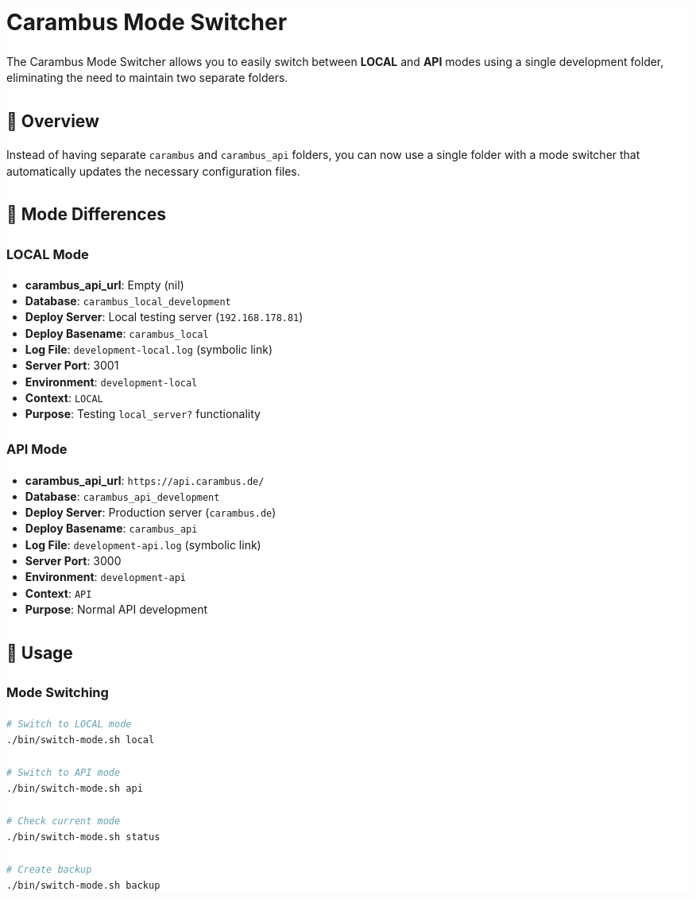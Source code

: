 # Carambus Mode Switcher

The Carambus Mode Switcher allows you to easily switch between **LOCAL** and **API** modes using a single development folder, eliminating the need to maintain two separate folders.

## 🎯 **Overview**

Instead of having separate `carambus` and `carambus_api` folders, you can now use a single folder with a mode switcher that automatically updates the necessary configuration files.

## 🔄 **Mode Differences**

### **LOCAL Mode**
- **carambus_api_url**: Empty (nil)
- **Database**: `carambus_local_development`
- **Deploy Server**: Local testing server (`192.168.178.81`)
- **Deploy Basename**: `carambus_local`
- **Log File**: `development-local.log` (symbolic link)
- **Server Port**: 3001
- **Environment**: `development-local`
- **Context**: `LOCAL`
- **Purpose**: Testing `local_server?` functionality

### **API Mode**
- **carambus_api_url**: `https://api.carambus.de/`
- **Database**: `carambus_api_development`
- **Deploy Server**: Production server (`carambus.de`)
- **Deploy Basename**: `carambus_api`
- **Log File**: `development-api.log` (symbolic link)
- **Server Port**: 3000
- **Environment**: `development-api`
- **Context**: `API`
- **Purpose**: Normal API development

## 🚀 **Usage**

### **Mode Switching**

```bash
# Switch to LOCAL mode
./bin/switch-mode.sh local

# Switch to API mode
./bin/switch-mode.sh api

# Check current mode
./bin/switch-mode.sh status

# Create backup
./bin/switch-mode.sh backup
```
